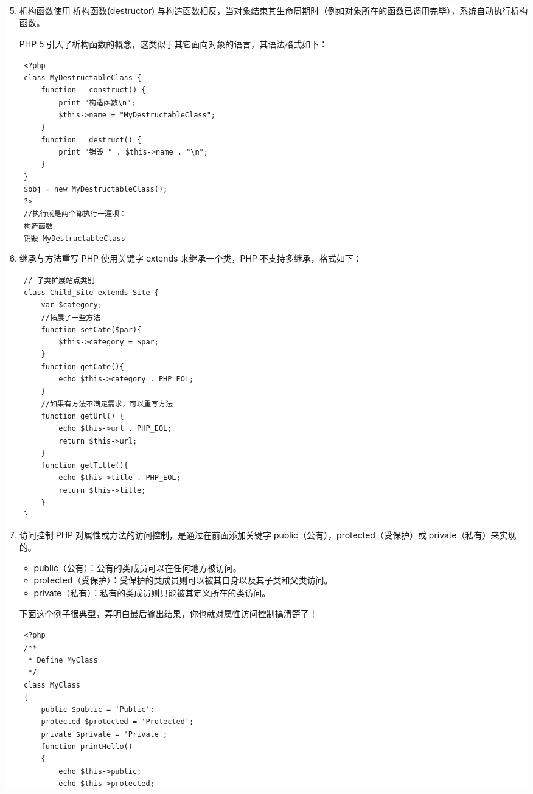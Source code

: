5. 析构函数使用
    析构函数(destructor) 与构造函数相反，当对象结束其生命周期时（例如对象所在的函数已调用完毕），系统自动执行析构函数。

    PHP 5 引入了析构函数的概念，这类似于其它面向对象的语言，其语法格式如下：

        <?php
        class MyDestructableClass {
            function __construct() {
                print "构造函数\n";
                $this->name = "MyDestructableClass";
            }
            function __destruct() {
                print "销毁 " . $this->name . "\n";
            }
        }
        $obj = new MyDestructableClass();
        ?>
        //执行就是两个都执行一遍呗：
        构造函数
        销毁 MyDestructableClass

6. 继承与方法重写
    PHP 使用关键字 extends 来继承一个类，PHP 不支持多继承，格式如下：

        // 子类扩展站点类别
        class Child_Site extends Site {
            var $category;
            //拓展了一些方法
        	function setCate($par){
        	    $this->category = $par;
        	}
        	function getCate(){
        		echo $this->category . PHP_EOL;
        	}
        	//如果有方法不满足需求，可以重写方法
        	function getUrl() {
                echo $this->url . PHP_EOL;
                return $this->url;
            }
            function getTitle(){
                echo $this->title . PHP_EOL;
                return $this->title;
            }
        }

7. 访问控制
    PHP 对属性或方法的访问控制，是通过在前面添加关键字 public（公有），protected（受保护）或 private（私有）来实现的。

    * public（公有）：公有的类成员可以在任何地方被访问。
    * protected（受保护）：受保护的类成员则可以被其自身以及其子类和父类访问。
    * private（私有）：私有的类成员则只能被其定义所在的类访问。

    下面这个例子很典型，弄明白最后输出结果，你也就对属性访问控制搞清楚了！

        <?php
        /**
         * Define MyClass
         */
        class MyClass
        {
            public $public = 'Public';
            protected $protected = 'Protected';
            private $private = 'Private';
            function printHello()
            {
                echo $this->public;
                echo $this->protected;